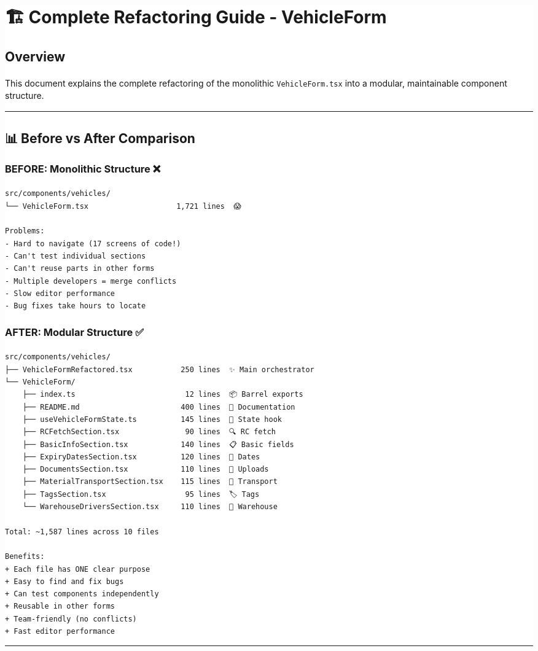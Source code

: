 # 🏗️ Complete Refactoring Guide - VehicleForm

## Overview

This document explains the complete refactoring of the monolithic `VehicleForm.tsx` into a modular, maintainable component structure.

---

## 📊 Before vs After Comparison

### BEFORE: Monolithic Structure ❌

```
src/components/vehicles/
└── VehicleForm.tsx                    1,721 lines  😱

Problems:
- Hard to navigate (17 screens of code!)
- Can't test individual sections
- Can't reuse parts in other forms
- Multiple developers = merge conflicts
- Slow editor performance
- Bug fixes take hours to locate
```

### AFTER: Modular Structure ✅

```
src/components/vehicles/
├── VehicleFormRefactored.tsx           250 lines  ✨ Main orchestrator
└── VehicleForm/
    ├── index.ts                         12 lines  📦 Barrel exports
    ├── README.md                       400 lines  📖 Documentation
    ├── useVehicleFormState.ts          145 lines  🎣 State hook
    ├── RCFetchSection.tsx               90 lines  🔍 RC fetch
    ├── BasicInfoSection.tsx            140 lines  📋 Basic fields
    ├── ExpiryDatesSection.tsx          120 lines  📅 Dates
    ├── DocumentsSection.tsx            110 lines  📄 Uploads
    ├── MaterialTransportSection.tsx    115 lines  🚛 Transport
    ├── TagsSection.tsx                  95 lines  🏷️ Tags
    └── WarehouseDriversSection.tsx     110 lines  👥 Warehouse

Total: ~1,587 lines across 10 files

Benefits:
+ Each file has ONE clear purpose
+ Easy to find and fix bugs
+ Can test components independently
+ Reusable in other forms
+ Team-friendly (no conflicts)
+ Fast editor performance
```

---